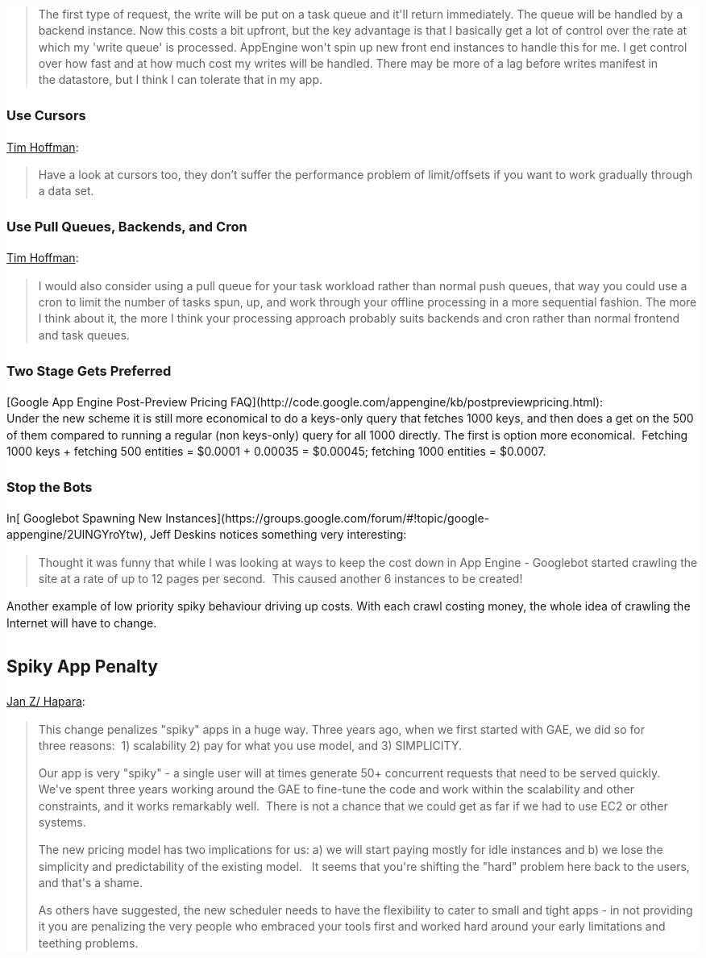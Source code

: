 > The first type of request, the write will be put on a task queue and it'll return immediately. The queue will be handled by a backend instance. Now this costs a bit upfront, but the key advantage is that I basically get a lot of control over the rate at which my 'write queue' is processed. AppEngine won't spin up new front end instances to handle this for me. I get control over how fast and at how much cost my writes will be handled. There may be more of a lag before writes manifest in the datastore, but I think I can tolerate that in my app. 

### Use Cursors

[Tim Hoffman](http://point7.wordpress.com/2011/09/03/the-amazing-story-of-appengine-and-the-two-orders-of-magnitude/#comment-359):

> Have a look at cursors too, they don’t suffer the performance problem of limit/offsets if you want to work gradually through a data set.

### Use Pull Queues, Backends, and Cron

[Tim Hoffman](http://point7.wordpress.com/2011/09/03/the-amazing-story-of-appengine-and-the-two-orders-of-magnitude/#comment-361): 

> I would also consider using a pull queue for your task workload rather than normal push queues, that way you could use a cron to limit the number of tasks spun, up, and work through your offline processing in a more sequential fashion. The more I think about it, the more I think your processing approach probably suits backends and cron rather than normal frontend and task queues. 

### Two Stage Gets Preferred

<div id="_mcePaste">[Google App Engine Post-Preview Pricing FAQ](http://code.google.com/appengine/kb/postpreviewpricing.html):</div>

<div>Under the new scheme it is still more economical to do a keys-only query that fetches 1000 keys, and then does a get on the 500 of them compared to running a regular (non keys-only) query for all 1000 directly. The first is option more economical.  Fetching 1000 keys + fetching 500 entities = $0.0001 + 0.00035 = $0.00045; fetching 1000 entities = $0.0007.</div>

### Stop the Bots

<div>In[ Googlebot Spawning New Instances](https://groups.google.com/forum/#!topic/google-appengine/2UlNGYroYtw), Jeff Deskins notices something very interesting: </div>

> <div>Thought it was funny that while I was looking at ways to keep the cost down in App Engine - Googlebot started crawling the site at a rate of up to 12 pages per second.  This caused another 6 instances to be created! </div>

<div>Another example of low priority spiky behaviour driving up costs. With each crawl costing money, the whole idea of crawling the Internet will have to change.</div>

## Spiky App Penalty

[Jan Z/ Hapara](https://groups.google.com/d/msg/google-appengine/ob-kMuDAAqc/y8gsLoJvEmYJ):

> This change penalizes "spiky" apps in a huge way. Three years ago, when we first started with GAE, we did so for three reasons:  1) scalability 2) pay for what you use model, and 3) SIMPLICITY. 
> 
> Our app is very "spiky" - a single user will at times generate 50+ concurrent requests that need to be served quickly.   We've spent three years working around the GAE to fine-tune the code and work within the scalability and other constraints, and it works remarkably well.  There is not a chance that we could get as far if we had to use EC2 or other systems. 
> 
> The new pricing model has two implications for us: a) we will start paying mostly for idle instances and b) we lose the simplicity and predictability of the existing model.   It seems that you're shifting the "hard" problem here back to the users, and that's a shame. 
> 
> As others have suggested, the new scheduler needs to have the flexibility to cater to small and tight apps - in not providing it you are penalizing the very people who embraced your tools first and worked hard around your early limitations and teething problems. 

